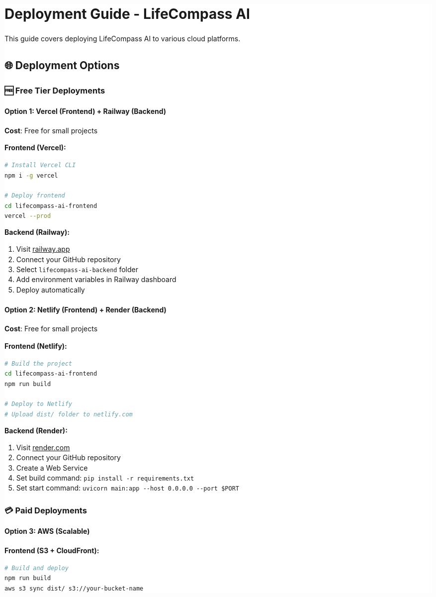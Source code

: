 # Deployment Guide - LifeCompass AI

This guide covers deploying LifeCompass AI to various cloud platforms.

## 🌐 Deployment Options

### 🆓 Free Tier Deployments

#### **Option 1: Vercel (Frontend) + Railway (Backend)**
**Cost**: Free for small projects

**Frontend (Vercel):**
```bash
# Install Vercel CLI
npm i -g vercel

# Deploy frontend
cd lifecompass-ai-frontend
vercel --prod
```

**Backend (Railway):**
1. Visit [railway.app](https://railway.app)
2. Connect your GitHub repository
3. Select `lifecompass-ai-backend` folder
4. Add environment variables in Railway dashboard
5. Deploy automatically

#### **Option 2: Netlify (Frontend) + Render (Backend)**
**Cost**: Free for small projects

**Frontend (Netlify):**
```bash
# Build the project
cd lifecompass-ai-frontend
npm run build

# Deploy to Netlify
# Upload dist/ folder to netlify.com
```

**Backend (Render):**
1. Visit [render.com](https://render.com)
2. Connect your GitHub repository
3. Create a Web Service
4. Set build command: `pip install -r requirements.txt`
5. Set start command: `uvicorn main:app --host 0.0.0.0 --port $PORT`

### 💳 Paid Deployments

#### **Option 3: AWS (Scalable)**
**Frontend (S3 + CloudFront):**
```bash
# Build and deploy
npm run build
aws s3 sync dist/ s3://your-bucket-name
```

